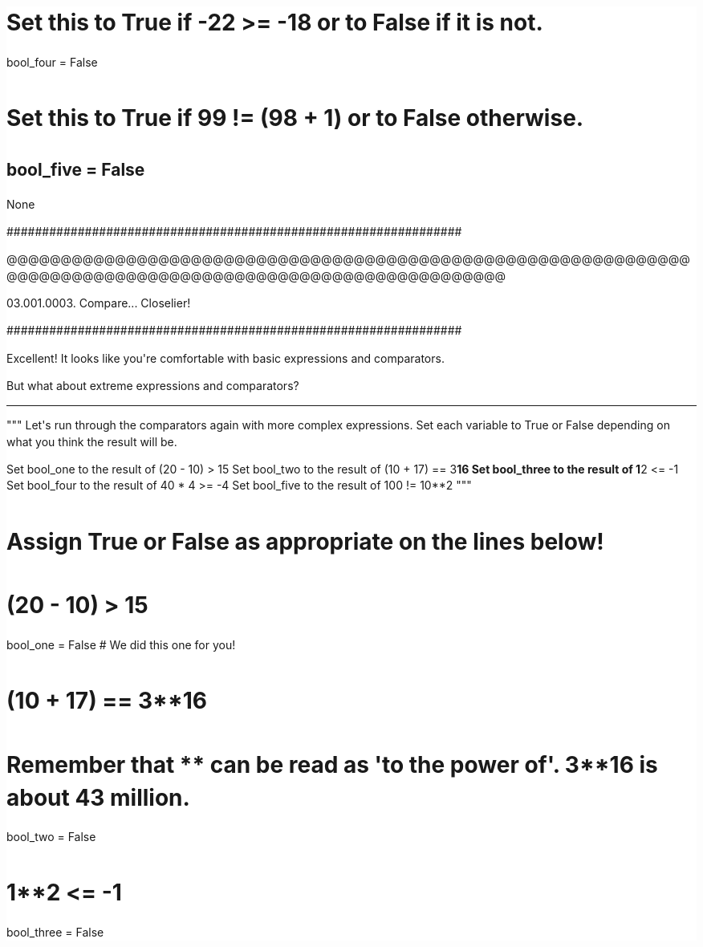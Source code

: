 # Set this to True if -22 >= -18 or to False if it is not.
bool_four = False

# Set this to True if 99 != (98 + 1) or to False otherwise.
bool_five = False
----------------------------------------------------------------

>>>
None
>>>

################################################################

@@@@@@@@@@@@@@@@@@@@@@@@@@@@@@@@@@@@@@@@@@@@@@@@@@@@@@@@@@@@@@@@@@@@@@@@@@@@@@@@@@@@@@@@@@@@@@@@@@@@@@@@@@@@@

03.001.0003. Compare... Closelier!

################################################################

Excellent! It looks like you're comfortable with basic expressions and comparators.

But what about extreme expressions and comparators?

----------------------------------------------------------------
"""
Let's run through the comparators again with more complex expressions. 
Set each variable to True or False depending on what you think the result will be.

Set bool_one to the result of (20 - 10) > 15
Set bool_two to the result of (10 + 17) == 3**16
Set bool_three to the result of 1**2 <= -1
Set bool_four to the result of 40 * 4 >= -4
Set bool_five to the result of 100 != 10**2
"""

# Assign True or False as appropriate on the lines below!

# (20 - 10) > 15
bool_one = False    # We did this one for you!

# (10 + 17) == 3**16
# Remember that ** can be read as 'to the power of'. 3**16 is about 43 million.
bool_two = False

# 1**2 <= -1
bool_three = False

